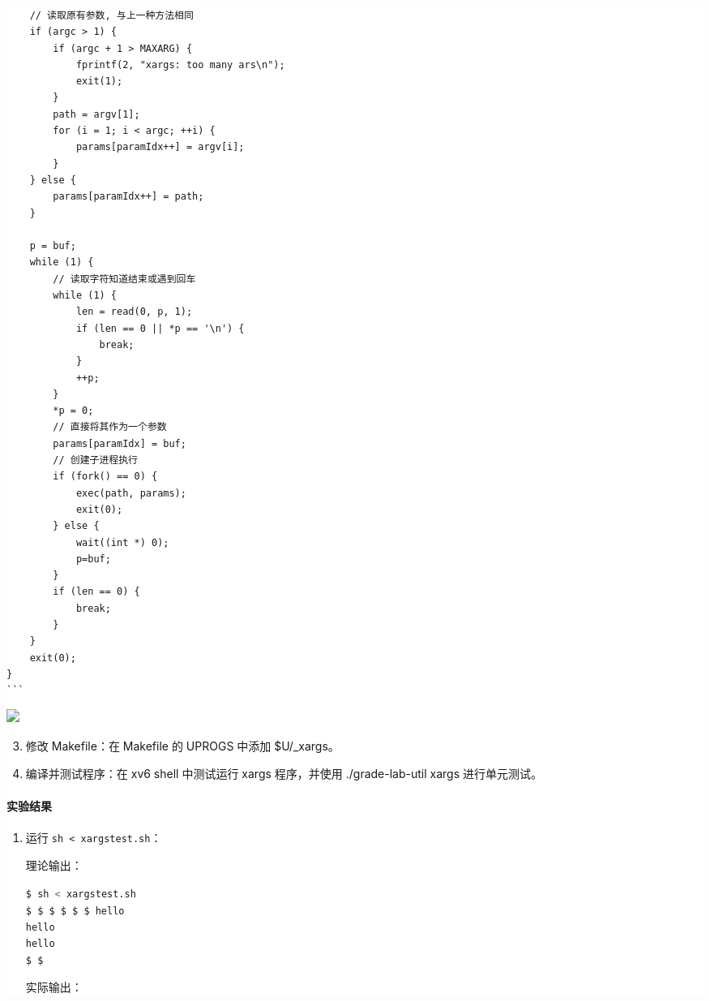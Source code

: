         // 读取原有参数, 与上一种方法相同
        if (argc > 1) {
            if (argc + 1 > MAXARG) {
                fprintf(2, "xargs: too many ars\n");
                exit(1);
            }
            path = argv[1];
            for (i = 1; i < argc; ++i) {
                params[paramIdx++] = argv[i];
            }
        } else {
            params[paramIdx++] = path;
        }
    
        p = buf;
        while (1) {
            // 读取字符知道结束或遇到回车
            while (1) {
                len = read(0, p, 1);
                if (len == 0 || *p == '\n') {
                    break;
                }
                ++p;
            }
            *p = 0;
            // 直接将其作为一个参数
            params[paramIdx] = buf;
            // 创建子进程执行
            if (fork() == 0) {
                exec(path, params);
                exit(0);
            } else {
                wait((int *) 0);
                p=buf;
            }
            if (len == 0) {
                break;
            }
        }
        exit(0);
    }
    ```

![](../Xv6_Lab_Report_2022/src/Lab1-xargs-1.jpg)

3. 修改 Makefile：在 Makefile 的 UPROGS 中添加 $U/_xargs。

4. 编译并测试程序：在 xv6 shell 中测试运行 xargs 程序，并使用 ./grade-lab-util xargs 进行单元测试。

#### 实验结果
1. 运行 `sh < xargstest.sh`：

    理论输出：
    ```bash
    $ sh < xargstest.sh
    $ $ $ $ $ $ hello
    hello
    hello
    $ $   
    ```
    实际输出：
